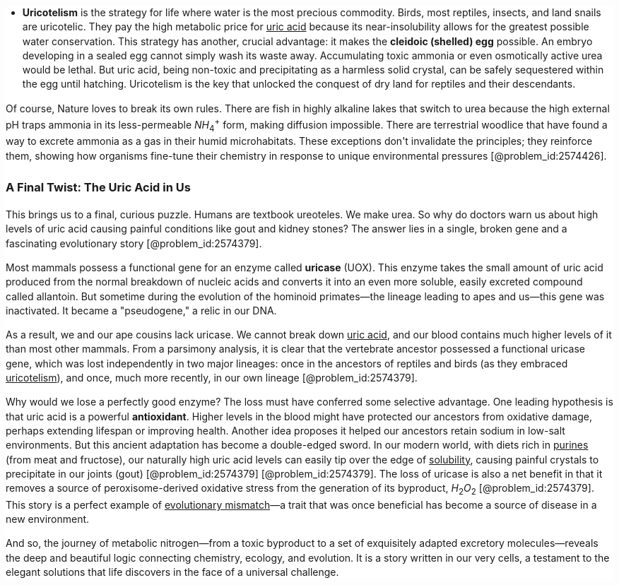 -   **Uricotelism** is the strategy for life where water is the most precious commodity. Birds, most reptiles, insects, and land snails are uricotelic. They pay the high metabolic price for [uric acid](@article_id:154848) because its near-insolubility allows for the greatest possible water conservation. This strategy has another, crucial advantage: it makes the **cleidoic (shelled) egg** possible. An embryo developing in a sealed egg cannot simply wash its waste away. Accumulating toxic ammonia or even osmotically active urea would be lethal. But uric acid, being non-toxic and precipitating as a harmless solid crystal, can be safely sequestered within the egg until hatching. Uricotelism is the key that unlocked the conquest of dry land for reptiles and their descendants.

Of course, Nature loves to break its own rules. There are fish in highly alkaline lakes that switch to urea because the high external pH traps ammonia in its less-permeable $NH_4^+$ form, making diffusion impossible. There are terrestrial woodlice that have found a way to excrete ammonia as a gas in their humid microhabitats. These exceptions don't invalidate the principles; they reinforce them, showing how organisms fine-tune their chemistry in response to unique environmental pressures [@problem_id:2574426].

### A Final Twist: The Uric Acid in Us

This brings us to a final, curious puzzle. Humans are textbook ureoteles. We make urea. So why do doctors warn us about high levels of uric acid causing painful conditions like gout and kidney stones? The answer lies in a single, broken gene and a fascinating evolutionary story [@problem_id:2574379].

Most mammals possess a functional gene for an enzyme called **uricase** (UOX). This enzyme takes the small amount of uric acid produced from the normal breakdown of nucleic acids and converts it into an even more soluble, easily excreted compound called allantoin. But sometime during the evolution of the hominoid primates—the lineage leading to apes and us—this gene was inactivated. It became a "pseudogene," a relic in our DNA.

As a result, we and our ape cousins lack uricase. We cannot break down [uric acid](@article_id:154848), and our blood contains much higher levels of it than most other mammals. From a parsimony analysis, it is clear that the vertebrate ancestor possessed a functional uricase gene, which was lost independently in two major lineages: once in the ancestors of reptiles and birds (as they embraced [uricotelism](@article_id:151283)), and once, much more recently, in our own lineage [@problem_id:2574379].

Why would we lose a perfectly good enzyme? The loss must have conferred some selective advantage. One leading hypothesis is that uric acid is a powerful **antioxidant**. Higher levels in the blood might have protected our ancestors from oxidative damage, perhaps extending lifespan or improving health. Another idea proposes it helped our ancestors retain sodium in low-salt environments. But this ancient adaptation has become a double-edged sword. In our modern world, with diets rich in [purines](@article_id:171220) (from meat and fructose), our naturally high uric acid levels can easily tip over the edge of [solubility](@article_id:147116), causing painful crystals to precipitate in our joints (gout) [@problem_id:2574379] [@problem_id:2574379]. The loss of uricase is also a net benefit in that it removes a source of peroxisome-derived oxidative stress from the generation of its byproduct, $H_2O_2$ [@problem_id:2574379]. This story is a perfect example of [evolutionary mismatch](@article_id:176276)—a trait that was once beneficial has become a source of disease in a new environment.

And so, the journey of metabolic nitrogen—from a toxic byproduct to a set of exquisitely adapted excretory molecules—reveals the deep and beautiful logic connecting chemistry, ecology, and evolution. It is a story written in our very cells, a testament to the elegant solutions that life discovers in the face of a universal challenge.